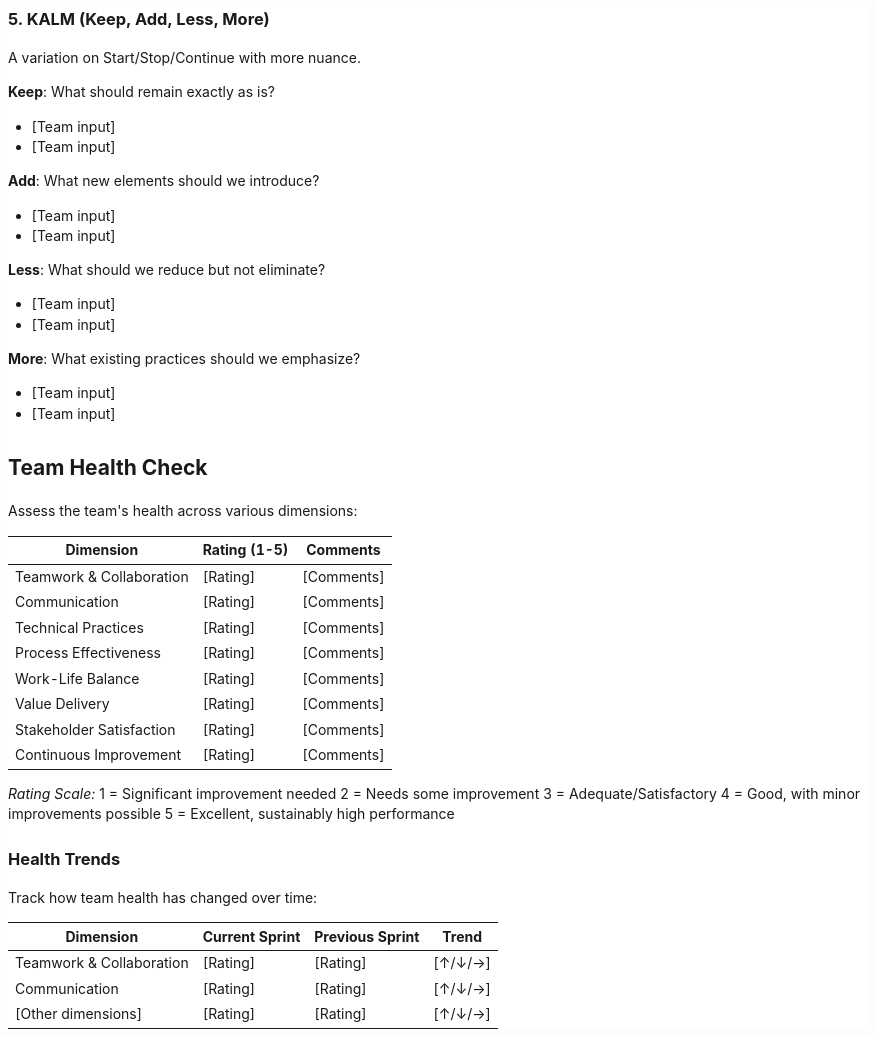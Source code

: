 ### 5. KALM (Keep, Add, Less, More)

A variation on Start/Stop/Continue with more nuance.

**Keep**: What should remain exactly as is?
- [Team input]
- [Team input]

**Add**: What new elements should we introduce?
- [Team input]
- [Team input]

**Less**: What should we reduce but not eliminate?
- [Team input]
- [Team input]

**More**: What existing practices should we emphasize?
- [Team input]
- [Team input]

## Team Health Check

Assess the team's health across various dimensions:

| Dimension | Rating (1-5) | Comments |
|-----------|--------------|----------|
| Teamwork & Collaboration | [Rating] | [Comments] |
| Communication | [Rating] | [Comments] |
| Technical Practices | [Rating] | [Comments] |
| Process Effectiveness | [Rating] | [Comments] |
| Work-Life Balance | [Rating] | [Comments] |
| Value Delivery | [Rating] | [Comments] |
| Stakeholder Satisfaction | [Rating] | [Comments] |
| Continuous Improvement | [Rating] | [Comments] |

*Rating Scale:*
1 = Significant improvement needed
2 = Needs some improvement
3 = Adequate/Satisfactory
4 = Good, with minor improvements possible
5 = Excellent, sustainably high performance

### Health Trends

Track how team health has changed over time:

| Dimension | Current Sprint | Previous Sprint | Trend |
|-----------|---------------|-----------------|-------|
| Teamwork & Collaboration | [Rating] | [Rating] | [↑/↓/→] |
| Communication | [Rating] | [Rating] | [↑/↓/→] |
| [Other dimensions] | [Rating] | [Rating] | [↑/↓/→] |

